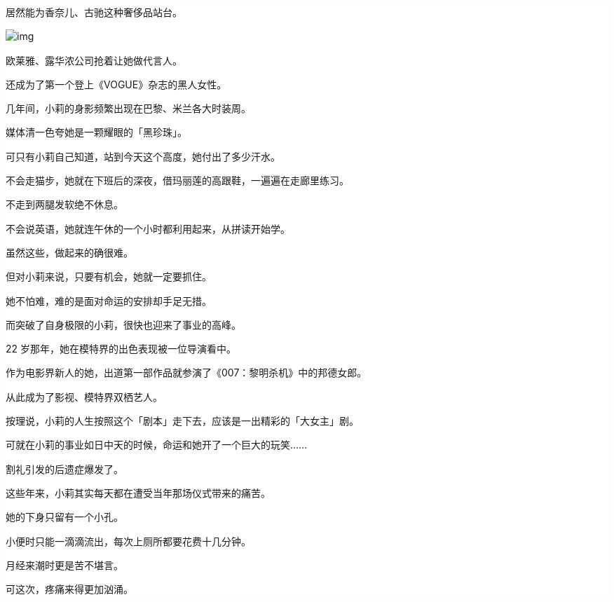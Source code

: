 居然能为香奈儿、古驰这种奢侈品站台。


![img](https://picx.zhimg.com/v2-766e456e2326299b95c9f50e0ffb62fb.webp)

欧莱雅、露华浓公司抢着让她做代言人。


还成为了第一个登上《VOGUE》杂志的黑人女性。


几年间，小莉的身影频繁出现在巴黎、米兰各大时装周。


媒体清一色夸她是一颗耀眼的「黑珍珠」。


可只有小莉自己知道，站到今天这个高度，她付出了多少汗水。


不会走猫步，她就在下班后的深夜，借玛丽莲的高跟鞋，一遍遍在走廊里练习。


不走到两腿发软绝不休息。


不会说英语，她就连午休的一个小时都利用起来，从拼读开始学。


虽然这些，做起来的确很难。


但对小莉来说，只要有机会，她就一定要抓住。


她不怕难，难的是面对命运的安排却手足无措。


而突破了自身极限的小莉，很快也迎来了事业的高峰。


22 岁那年，她在模特界的出色表现被一位导演看中。


作为电影界新人的她，出道第一部作品就参演了《007：黎明杀机》中的邦德女郎。


从此成为了影视、模特界双栖艺人。


按理说，小莉的人生按照这个「剧本」走下去，应该是一出精彩的「大女主」剧。


可就在小莉的事业如日中天的时候，命运和她开了一个巨大的玩笑……


割礼引发的后遗症爆发了。


这些年来，小莉其实每天都在遭受当年那场仪式带来的痛苦。


她的下身只留有一个小孔。


小便时只能一滴滴流出，每次上厕所都要花费十几分钟。


月经来潮时更是苦不堪言。


可这次，疼痛来得更加汹涌。
